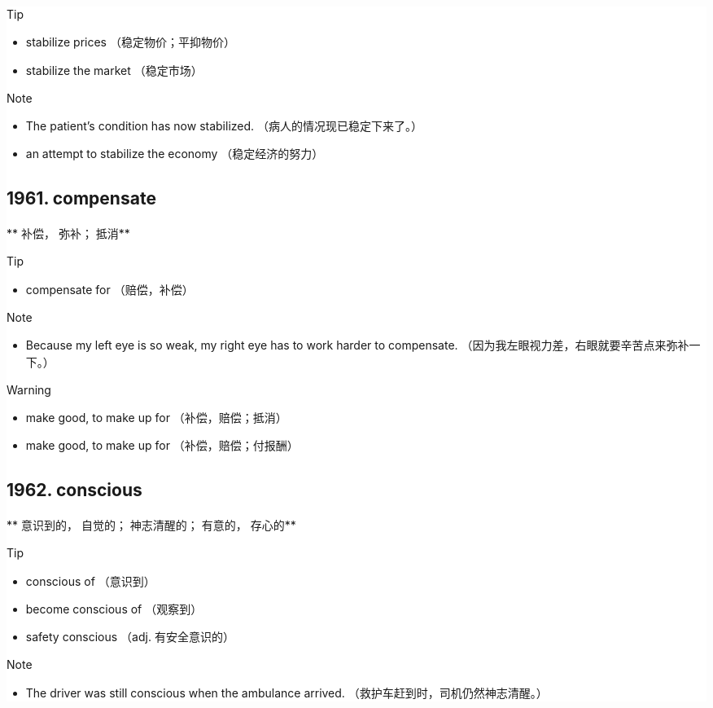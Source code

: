 > [!TIP]
>
> - stabilize prices （稳定物价；平抑物价）
>
> - stabilize the market （稳定市场）
>

> [!NOTE]
>
> - The patient’s condition has now stabilized. （病人的情况现已稳定下来了。）
>
> - an attempt to stabilize the economy （稳定经济的努力）
>

## 1961. compensate

** 补偿， 弥补； 抵消**

> [!TIP]
>
> - compensate for （赔偿，补偿）
>

> [!NOTE]
>
> - Because my left eye is so weak, my right eye has to work harder to compensate. （因为我左眼视力差，右眼就要辛苦点来弥补一下。）
>

> [!WARNING]
>
> - make good, to make up for （补偿，赔偿；抵消）
>
> - make good, to make up for （补偿，赔偿；付报酬）
>

## 1962. conscious

** 意识到的， 自觉的； 神志清醒的； 有意的， 存心的**

> [!TIP]
>
> - conscious of （意识到）
>
> - become conscious of （观察到）
>
> - safety conscious （adj. 有安全意识的）
>

> [!NOTE]
>
> - The driver was still conscious when the ambulance arrived. （救护车赶到时，司机仍然神志清醒。）
>
